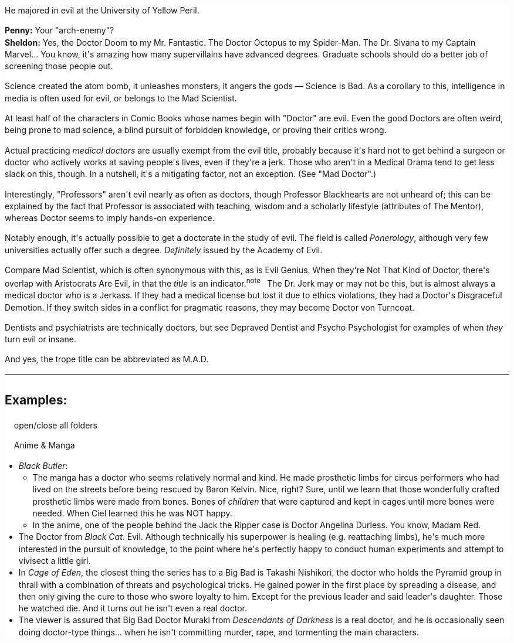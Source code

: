 He majored in evil at the University of Yellow Peril.

**Penny:** Your "arch-enemy"?  
**Sheldon:** Yes, the Doctor Doom to my Mr. Fantastic. The Doctor Octopus to my Spider-Man. The Dr. Sivana to my Captain Marvel... You know, it's amazing how many supervillains have advanced degrees. Graduate schools should do a better job of screening those people out.

Science created the atom bomb, it unleashes monsters, it angers the gods — Science Is Bad. As a corollary to this, intelligence in media is often used for evil, or belongs to the Mad Scientist.

At least half of the characters in Comic Books whose names begin with "Doctor" are evil. Even the good Doctors are often weird, being prone to mad science, a blind pursuit of forbidden knowledge, or proving their critics wrong.

Actual practicing _medical doctors_ are usually exempt from the evil title, probably because it's hard not to get behind a surgeon or doctor who actively works at saving people's lives, even if they're a jerk. Those who aren't in a Medical Drama tend to get less slack on this, though. In a nutshell, it's a mitigating factor, not an exception. (See "Mad Doctor".)

Interestingly, "Professors" aren't evil nearly as often as doctors, though Professor Blackhearts are not unheard of; this can be explained by the fact that Professor is associated with teaching, wisdom and a scholarly lifestyle (attributes of The Mentor), whereas Doctor seems to imply hands-on experience.

Notably enough, it's actually possible to get a doctorate in the study of evil. The field is called _Ponerology_, although very few universities actually offer such a degree. _Definitely_ issued by the Academy of Evil.

Compare Mad Scientist, which is often synonymous with this, as is Evil Genius. When they're Not That Kind of Doctor, there's overlap with Aristocrats Are Evil, in that the _title_ is an indicator.<sup>note&nbsp;</sup>  The Dr. Jerk may or may not be this, but is almost always a medical doctor who is a Jerkass. If they had a medical license but lost it due to ethics violations, they had a Doctor's Disgraceful Demotion. If they switch sides in a conflict for pragmatic reasons, they may become Doctor von Turncoat.

Dentists and psychiatrists are technically doctors, but see Depraved Dentist and Psycho Psychologist for examples of when _they_ turn evil or insane.

And yes, the trope title can be abbreviated as M.A.D.

___

## Examples:

    open/close all folders 

    Anime & Manga 

-   _Black Butler_:
    -   The manga has a doctor who seems relatively normal and kind. He made prosthetic limbs for circus performers who had lived on the streets before being rescued by Baron Kelvin. Nice, right? Sure, until we learn that those wonderfully crafted prosthetic limbs were made from bones. Bones of _children_ that were captured and kept in cages until more bones were needed. When Ciel learned this he was NOT happy.
    -   In the anime, one of the people behind the Jack the Ripper case is Doctor Angelina Durless. You know, Madam Red.
-   The Doctor from _Black Cat_. Evil. Although technically his superpower is healing (e.g. reattaching limbs), he's much more interested in the pursuit of knowledge, to the point where he's perfectly happy to conduct human experiments and attempt to vivisect a little girl.
-   In _Cage of Eden_, the closest thing the series has to a Big Bad is Takashi Nishikori, the doctor who holds the Pyramid group in thrall with a combination of threats and psychological tricks. He gained power in the first place by spreading a disease, and then only giving the cure to those who swore loyalty to him. Except for the previous leader and said leader's daughter. Those he watched die. And it turns out he isn't even a real doctor.
-   The viewer is assured that Big Bad Doctor Muraki from _Descendants of Darkness_ is a real doctor, and he is occasionally seen doing doctor-type things... when he isn't committing murder, rape, and tormenting the main characters.